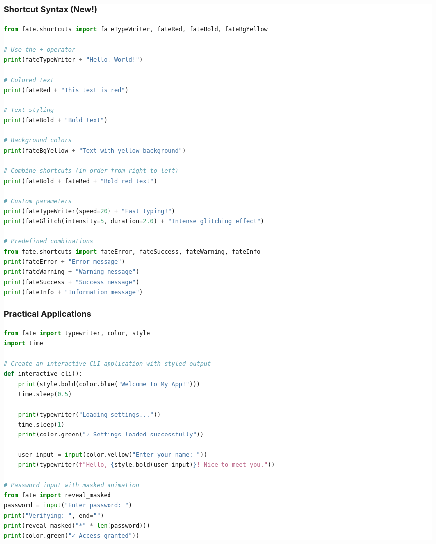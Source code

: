 ### Shortcut Syntax (New!)

```python
from fate.shortcuts import fateTypeWriter, fateRed, fateBold, fateBgYellow

# Use the + operator
print(fateTypeWriter + "Hello, World!")

# Colored text
print(fateRed + "This text is red")

# Text styling
print(fateBold + "Bold text")

# Background colors
print(fateBgYellow + "Text with yellow background")

# Combine shortcuts (in order from right to left)
print(fateBold + fateRed + "Bold red text")

# Custom parameters
print(fateTypeWriter(speed=20) + "Fast typing!")
print(fateGlitch(intensity=5, duration=2.0) + "Intense glitching effect")

# Predefined combinations
from fate.shortcuts import fateError, fateSuccess, fateWarning, fateInfo
print(fateError + "Error message")
print(fateWarning + "Warning message")
print(fateSuccess + "Success message") 
print(fateInfo + "Information message")
```

### Practical Applications

```python
from fate import typewriter, color, style
import time

# Create an interactive CLI application with styled output
def interactive_cli():
    print(style.bold(color.blue("Welcome to My App!")))
    time.sleep(0.5)
    
    print(typewriter("Loading settings..."))
    time.sleep(1)
    print(color.green("✓ Settings loaded successfully"))
    
    user_input = input(color.yellow("Enter your name: "))
    print(typewriter(f"Hello, {style.bold(user_input)}! Nice to meet you."))

# Password input with masked animation
from fate import reveal_masked
password = input("Enter password: ")
print("Verifying: ", end="")
print(reveal_masked("*" * len(password)))
print(color.green("✓ Access granted"))
```

